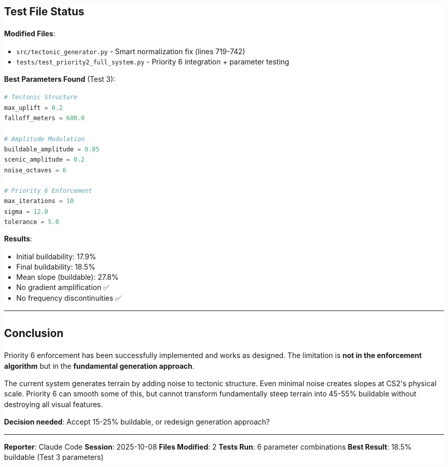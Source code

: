 
## Test File Status

**Modified Files**:
- `src/tectonic_generator.py` - Smart normalization fix (lines 719-742)
- `tests/test_priority2_full_system.py` - Priority 6 integration + parameter testing

**Best Parameters Found** (Test 3):
```python
# Tectonic Structure
max_uplift = 0.2
falloff_meters = 600.0

# Amplitude Modulation
buildable_amplitude = 0.05
scenic_amplitude = 0.2
noise_octaves = 6

# Priority 6 Enforcement
max_iterations = 10
sigma = 12.0
tolerance = 5.0
```

**Results**:
- Initial buildability: 17.9%
- Final buildability: 18.5%
- Mean slope (buildable): 27.8%
- No gradient amplification ✅
- No frequency discontinuities ✅

---

## Conclusion

Priority 6 enforcement has been successfully implemented and works as designed. The limitation is **not in the enforcement algorithm** but in the **fundamental generation approach**.

The current system generates terrain by adding noise to tectonic structure. Even minimal noise creates slopes at CS2's physical scale. Priority 6 can smooth some of this, but cannot transform fundamentally steep terrain into 45-55% buildable without destroying all visual features.

**Decision needed**: Accept 15-25% buildable, or redesign generation approach?

---

**Reporter**: Claude Code
**Session**: 2025-10-08
**Files Modified**: 2
**Tests Run**: 6 parameter combinations
**Best Result**: 18.5% buildable (Test 3 parameters)
